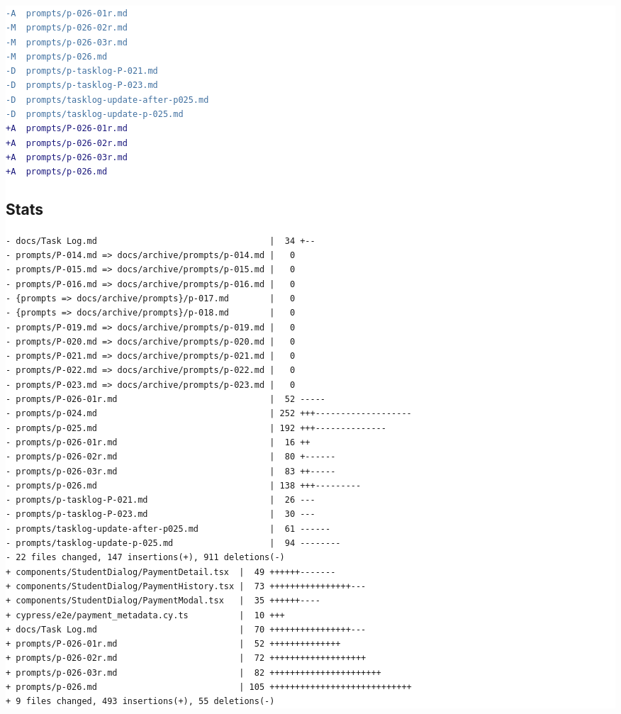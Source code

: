 ```diff
-A	prompts/p-026-01r.md
-M	prompts/p-026-02r.md
-M	prompts/p-026-03r.md
-M	prompts/p-026.md
-D	prompts/p-tasklog-P-021.md
-D	prompts/p-tasklog-P-023.md
-D	prompts/tasklog-update-after-p025.md
-D	prompts/tasklog-update-p-025.md
+A	prompts/P-026-01r.md
+A	prompts/p-026-02r.md
+A	prompts/p-026-03r.md
+A	prompts/p-026.md
 ```
 
 ## Stats
 
 ```txt
- docs/Task Log.md                                  |  34 +--
- prompts/P-014.md => docs/archive/prompts/p-014.md |   0
- prompts/P-015.md => docs/archive/prompts/p-015.md |   0
- prompts/P-016.md => docs/archive/prompts/p-016.md |   0
- {prompts => docs/archive/prompts}/p-017.md        |   0
- {prompts => docs/archive/prompts}/p-018.md        |   0
- prompts/P-019.md => docs/archive/prompts/p-019.md |   0
- prompts/P-020.md => docs/archive/prompts/p-020.md |   0
- prompts/P-021.md => docs/archive/prompts/p-021.md |   0
- prompts/P-022.md => docs/archive/prompts/p-022.md |   0
- prompts/P-023.md => docs/archive/prompts/p-023.md |   0
- prompts/P-026-01r.md                              |  52 -----
- prompts/p-024.md                                  | 252 +++-------------------
- prompts/p-025.md                                  | 192 +++--------------
- prompts/p-026-01r.md                              |  16 ++
- prompts/p-026-02r.md                              |  80 +------
- prompts/p-026-03r.md                              |  83 ++-----
- prompts/p-026.md                                  | 138 +++---------
- prompts/p-tasklog-P-021.md                        |  26 ---
- prompts/p-tasklog-P-023.md                        |  30 ---
- prompts/tasklog-update-after-p025.md              |  61 ------
- prompts/tasklog-update-p-025.md                   |  94 --------
- 22 files changed, 147 insertions(+), 911 deletions(-)
+ components/StudentDialog/PaymentDetail.tsx  |  49 ++++++-------
+ components/StudentDialog/PaymentHistory.tsx |  73 ++++++++++++++++---
+ components/StudentDialog/PaymentModal.tsx   |  35 ++++++----
+ cypress/e2e/payment_metadata.cy.ts          |  10 +++
+ docs/Task Log.md                            |  70 ++++++++++++++++---
+ prompts/P-026-01r.md                        |  52 ++++++++++++++
+ prompts/p-026-02r.md                        |  72 +++++++++++++++++++
+ prompts/p-026-03r.md                        |  82 ++++++++++++++++++++++
+ prompts/p-026.md                            | 105 ++++++++++++++++++++++++++++
+ 9 files changed, 493 insertions(+), 55 deletions(-)
 ```
 